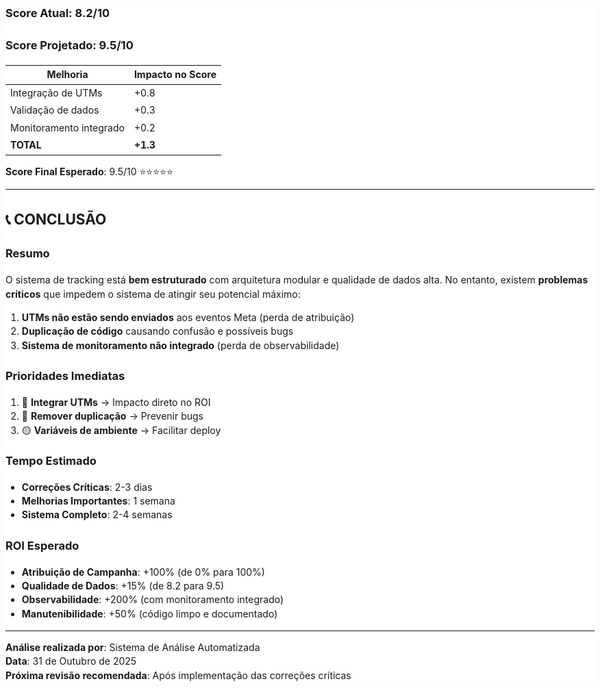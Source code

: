 ### Score Atual: 8.2/10
### Score Projetado: 9.5/10

| Melhoria | Impacto no Score |
|----------|------------------|
| Integração de UTMs | +0.8 |
| Validação de dados | +0.3 |
| Monitoramento integrado | +0.2 |
| **TOTAL** | **+1.3** |

**Score Final Esperado**: 9.5/10 ⭐⭐⭐⭐⭐

---

## 📞 CONCLUSÃO

### Resumo
O sistema de tracking está **bem estruturado** com arquitetura modular e qualidade de dados alta. No entanto, existem **problemas críticos** que impedem o sistema de atingir seu potencial máximo:

1. **UTMs não estão sendo enviados** aos eventos Meta (perda de atribuição)
2. **Duplicação de código** causando confusão e possíveis bugs
3. **Sistema de monitoramento não integrado** (perda de observabilidade)

### Prioridades Imediatas
1. 🔴 **Integrar UTMs** → Impacto direto no ROI
2. 🔴 **Remover duplicação** → Prevenir bugs
3. 🟡 **Variáveis de ambiente** → Facilitar deploy

### Tempo Estimado
- **Correções Críticas**: 2-3 dias
- **Melhorias Importantes**: 1 semana
- **Sistema Completo**: 2-4 semanas

### ROI Esperado
- **Atribuição de Campanha**: +100% (de 0% para 100%)
- **Qualidade de Dados**: +15% (de 8.2 para 9.5)
- **Observabilidade**: +200% (com monitoramento integrado)
- **Manutenibilidade**: +50% (código limpo e documentado)

---

**Análise realizada por**: Sistema de Análise Automatizada  
**Data**: 31 de Outubro de 2025  
**Próxima revisão recomendada**: Após implementação das correções críticas
